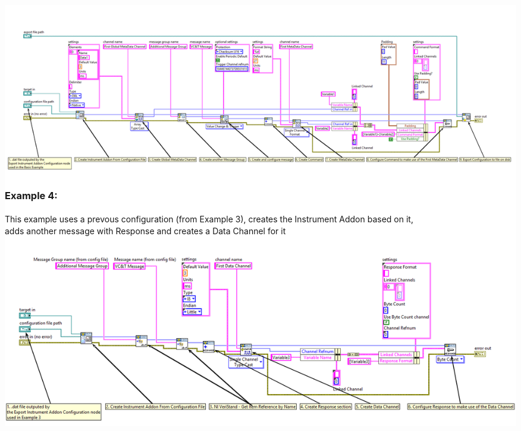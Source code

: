![Example3](./Images/image055.png)

### Example 4:<br/>
This example uses a prevous configuration (from Example 3), creates the Instrument Addon based on it,<br/>
 adds another message with Response and creates a Data Channel for it<br/>

![Example4](./Images/image057.png)


